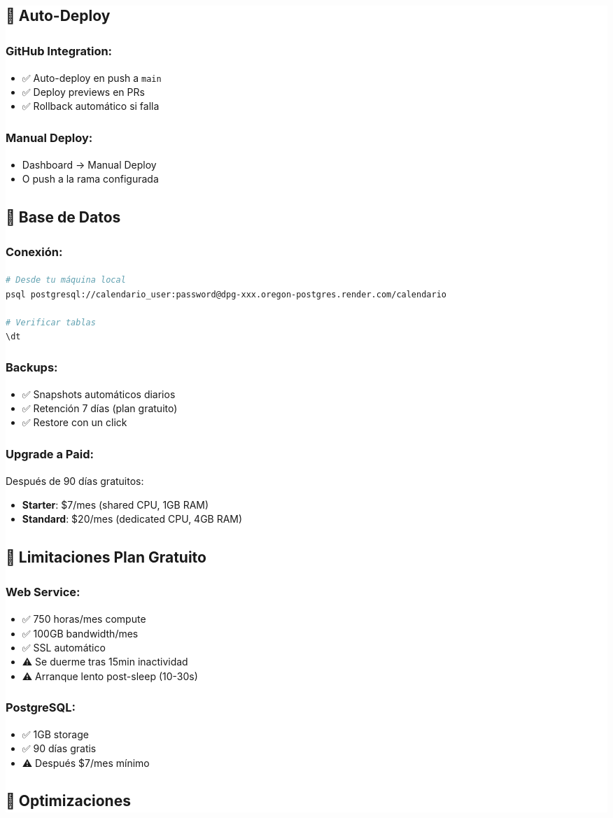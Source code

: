 ## 🔄 Auto-Deploy

### GitHub Integration:
- ✅ Auto-deploy en push a `main`
- ✅ Deploy previews en PRs
- ✅ Rollback automático si falla

### Manual Deploy:
- Dashboard → Manual Deploy
- O push a la rama configurada

## 💾 Base de Datos

### Conexión:
```bash
# Desde tu máquina local
psql postgresql://calendario_user:password@dpg-xxx.oregon-postgres.render.com/calendario

# Verificar tablas
\dt
```

### Backups:
- ✅ Snapshots automáticos diarios
- ✅ Retención 7 días (plan gratuito)
- ✅ Restore con un click

### Upgrade a Paid:
Después de 90 días gratuitos:
- **Starter**: $7/mes (shared CPU, 1GB RAM)
- **Standard**: $20/mes (dedicated CPU, 4GB RAM)

## 🚨 Limitaciones Plan Gratuito

### Web Service:
- ✅ 750 horas/mes compute
- ✅ 100GB bandwidth/mes
- ✅ SSL automático
- ⚠️ Se duerme tras 15min inactividad
- ⚠️ Arranque lento post-sleep (10-30s)

### PostgreSQL:
- ✅ 1GB storage
- ✅ 90 días gratis
- ⚠️ Después $7/mes mínimo

## 🔧 Optimizaciones
